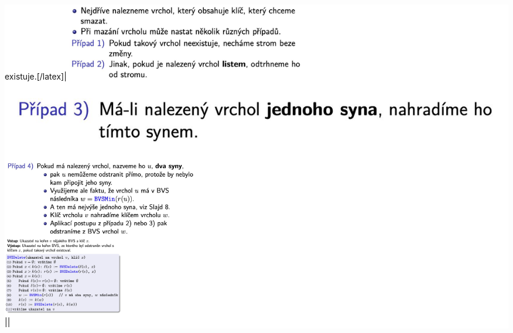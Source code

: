 existuje.[/latex]|<img style="height:128px;width:auto;" src="media/paste-461a78067a3caa7d0992df36334fe5e1c8795a7a.jpg"><img style="height:128px;width:auto;" src="media/paste-a6d40fc65c143e8df08aa87f2f3d00bb4c693316.jpg"><br><img style="height:128px;width:auto;" src="media/paste-46c219d63fa4446d71f364c8af0b3fc721abc59c.jpg"><br><img style="height:128px;width:auto;" src="media/paste-1010523f103ec45c9dfb1fabfced70a1e00301fb.jpg"><br>||